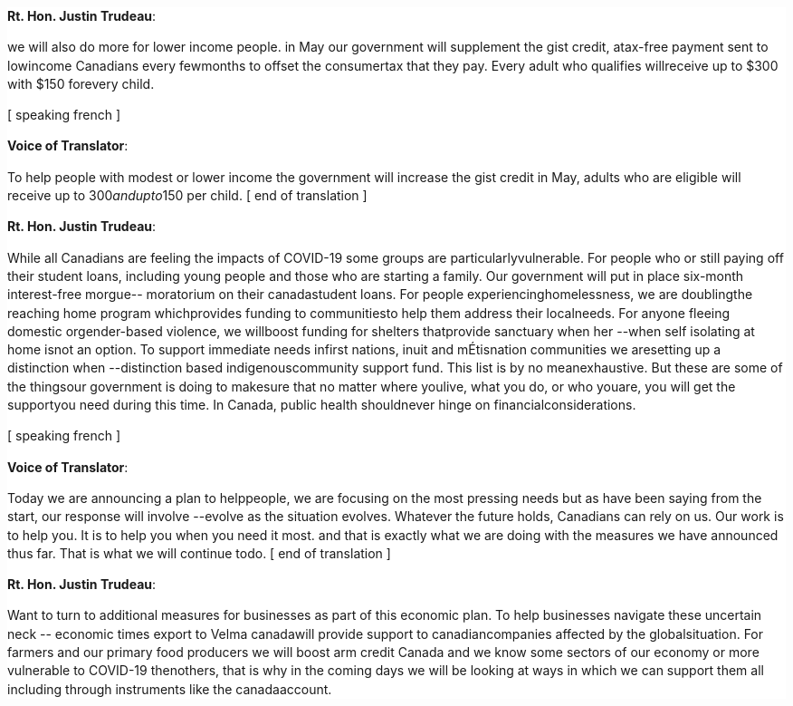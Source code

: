 

**Rt. Hon. Justin Trudeau**:

we will also do more for lower income people.
in May our government will supplement the gist credit, atax-free payment sent to lowincome Canadians every fewmonths to offset the consumertax that they pay.
Every adult who qualifies willreceive up to $300 with $150 forevery child.


[ speaking french ]



**Voice of Translator**:

To help people with modest or lower income the government will increase the gist credit in May, adults who are eligible will receive up to $300 and up to$150 per child.
[ end of translation ]



**Rt. Hon. Justin Trudeau**:

While all Canadians are feeling the impacts of COVID-19 some groups are particularlyvulnerable.
For people who or still paying off their student loans, including young people and those who are starting a family.
Our government will put in place six-month interest-free morgue-- moratorium on their canadastudent loans.
For people experiencinghomelessness, we are doublingthe reaching home program whichprovides funding to communitiesto help them address their localneeds.
For anyone fleeing domestic orgender-based violence, we willboost funding for shelters thatprovide sanctuary when her --when self isolating at home isnot an option.
To support immediate needs infirst nations, inuit and mÉtisnation communities we aresetting up a distinction when --distinction based indigenouscommunity support fund.
This list is by no meanexhaustive.
But these are some of the thingsour government is doing to makesure that no matter where youlive, what you do, or who youare, you will get the supportyou need during this time.
In Canada, public health shouldnever hinge on financialconsiderations.


[ speaking french ]



**Voice of Translator**:

Today we are announcing a plan to helppeople, we are focusing on the most pressing needs but as have been saying from the start, our response will involve --evolve as the situation evolves.
Whatever the future holds, Canadians can rely on us. Our work is to help you.
It is to help you when you need it most.
and that is exactly what we are doing with the measures we have announced thus far.
That is what we will continue todo.
[ end of translation ]



**Rt. Hon. Justin Trudeau**:

Want to turn to additional measures for businesses as part of this economic plan.
To help businesses navigate these uncertain neck -- economic times export to Velma canadawill provide support to canadiancompanies affected by the globalsituation.
For farmers and our primary food producers we will boost arm credit Canada and we know some sectors of our economy or more vulnerable to COVID-19 thenothers, that is why in the coming days we will be looking at ways in which we can support them all including through instruments like the canadaaccount.

